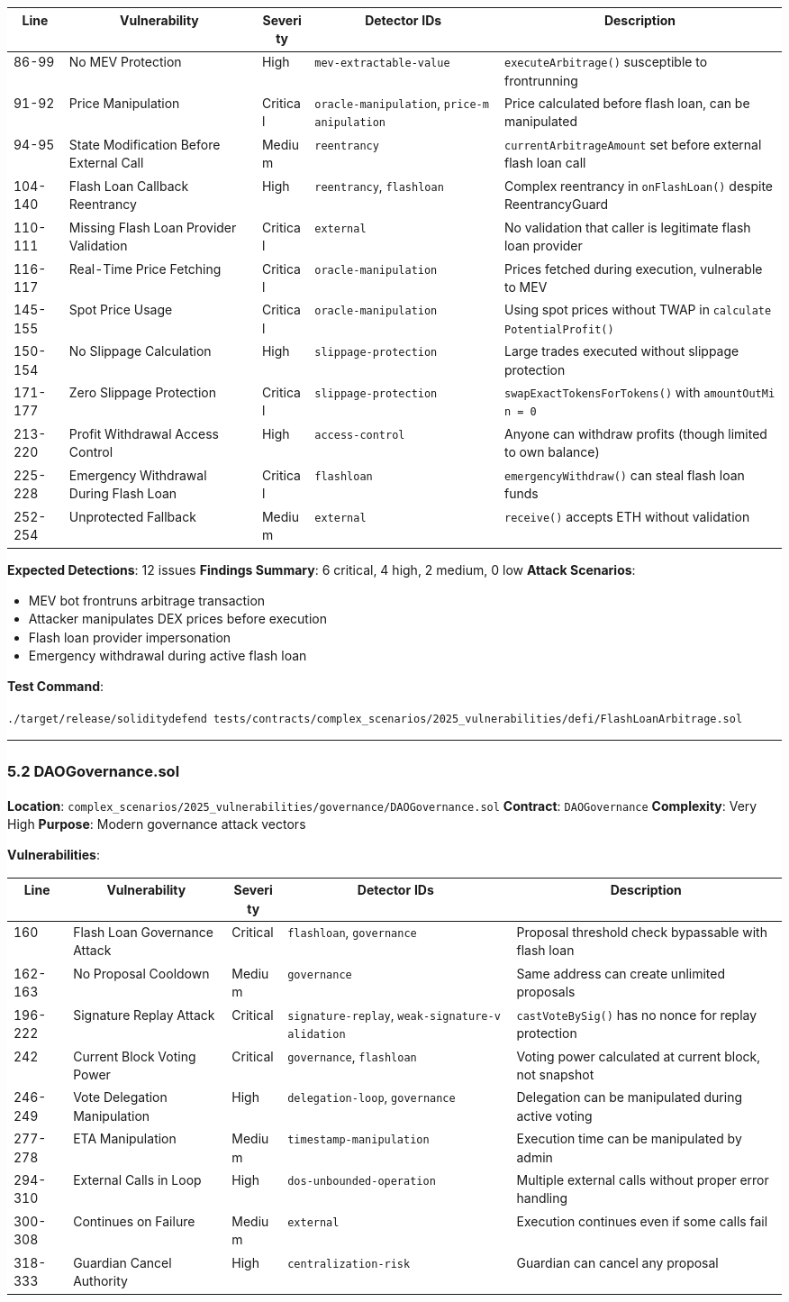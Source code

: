 | Line | Vulnerability | Severity | Detector IDs | Description |
|------|--------------|----------|--------------|-------------|
| 86-99 | No MEV Protection | High | `mev-extractable-value` | `executeArbitrage()` susceptible to frontrunning |
| 91-92 | Price Manipulation | Critical | `oracle-manipulation`, `price-manipulation` | Price calculated before flash loan, can be manipulated |
| 94-95 | State Modification Before External Call | Medium | `reentrancy` | `currentArbitrageAmount` set before external flash loan call |
| 104-140 | Flash Loan Callback Reentrancy | High | `reentrancy`, `flashloan` | Complex reentrancy in `onFlashLoan()` despite ReentrancyGuard |
| 110-111 | Missing Flash Loan Provider Validation | Critical | `external` | No validation that caller is legitimate flash loan provider |
| 116-117 | Real-Time Price Fetching | Critical | `oracle-manipulation` | Prices fetched during execution, vulnerable to MEV |
| 145-155 | Spot Price Usage | Critical | `oracle-manipulation` | Using spot prices without TWAP in `calculatePotentialProfit()` |
| 150-154 | No Slippage Calculation | High | `slippage-protection` | Large trades executed without slippage protection |
| 171-177 | Zero Slippage Protection | Critical | `slippage-protection` | `swapExactTokensForTokens()` with `amountOutMin = 0` |
| 213-220 | Profit Withdrawal Access Control | High | `access-control` | Anyone can withdraw profits (though limited to own balance) |
| 225-228 | Emergency Withdrawal During Flash Loan | Critical | `flashloan` | `emergencyWithdraw()` can steal flash loan funds |
| 252-254 | Unprotected Fallback | Medium | `external` | `receive()` accepts ETH without validation |

**Expected Detections**: 12 issues
**Findings Summary**: 6 critical, 4 high, 2 medium, 0 low
**Attack Scenarios**:
- MEV bot frontruns arbitrage transaction
- Attacker manipulates DEX prices before execution
- Flash loan provider impersonation
- Emergency withdrawal during active flash loan

**Test Command**:
```bash
./target/release/soliditydefend tests/contracts/complex_scenarios/2025_vulnerabilities/defi/FlashLoanArbitrage.sol
```

---

### 5.2 DAOGovernance.sol

**Location**: `complex_scenarios/2025_vulnerabilities/governance/DAOGovernance.sol`
**Contract**: `DAOGovernance`
**Complexity**: Very High
**Purpose**: Modern governance attack vectors

**Vulnerabilities**:

| Line | Vulnerability | Severity | Detector IDs | Description |
|------|--------------|----------|--------------|-------------|
| 160 | Flash Loan Governance Attack | Critical | `flashloan`, `governance` | Proposal threshold check bypassable with flash loan |
| 162-163 | No Proposal Cooldown | Medium | `governance` | Same address can create unlimited proposals |
| 196-222 | Signature Replay Attack | Critical | `signature-replay`, `weak-signature-validation` | `castVoteBySig()` has no nonce for replay protection |
| 242 | Current Block Voting Power | Critical | `governance`, `flashloan` | Voting power calculated at current block, not snapshot |
| 246-249 | Vote Delegation Manipulation | High | `delegation-loop`, `governance` | Delegation can be manipulated during active voting |
| 277-278 | ETA Manipulation | Medium | `timestamp-manipulation` | Execution time can be manipulated by admin |
| 294-310 | External Calls in Loop | High | `dos-unbounded-operation` | Multiple external calls without proper error handling |
| 300-308 | Continues on Failure | Medium | `external` | Execution continues even if some calls fail |
| 318-333 | Guardian Cancel Authority | High | `centralization-risk` | Guardian can cancel any proposal |